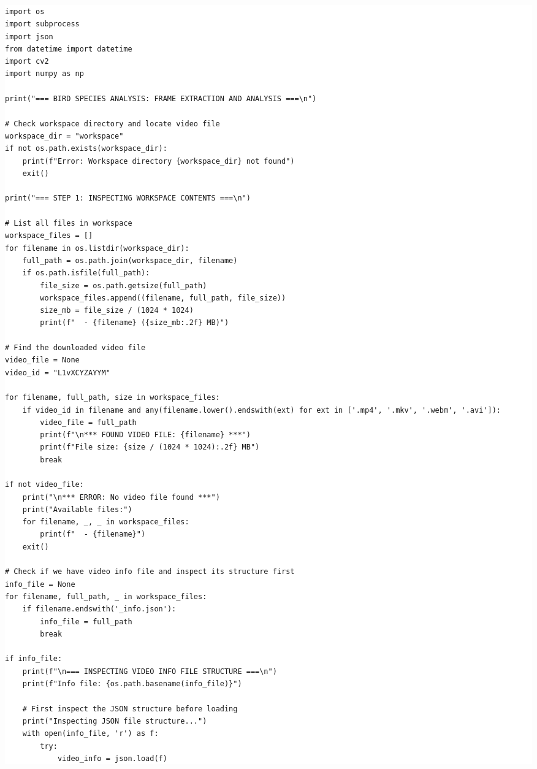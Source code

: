 
```
import os
import subprocess
import json
from datetime import datetime
import cv2
import numpy as np

print("=== BIRD SPECIES ANALYSIS: FRAME EXTRACTION AND ANALYSIS ===\n")

# Check workspace directory and locate video file
workspace_dir = "workspace"
if not os.path.exists(workspace_dir):
    print(f"Error: Workspace directory {workspace_dir} not found")
    exit()

print("=== STEP 1: INSPECTING WORKSPACE CONTENTS ===\n")

# List all files in workspace
workspace_files = []
for filename in os.listdir(workspace_dir):
    full_path = os.path.join(workspace_dir, filename)
    if os.path.isfile(full_path):
        file_size = os.path.getsize(full_path)
        workspace_files.append((filename, full_path, file_size))
        size_mb = file_size / (1024 * 1024)
        print(f"  - {filename} ({size_mb:.2f} MB)")

# Find the downloaded video file
video_file = None
video_id = "L1vXCYZAYYM"

for filename, full_path, size in workspace_files:
    if video_id in filename and any(filename.lower().endswith(ext) for ext in ['.mp4', '.mkv', '.webm', '.avi']):
        video_file = full_path
        print(f"\n*** FOUND VIDEO FILE: {filename} ***")
        print(f"File size: {size / (1024 * 1024):.2f} MB")
        break

if not video_file:
    print("\n*** ERROR: No video file found ***")
    print("Available files:")
    for filename, _, _ in workspace_files:
        print(f"  - {filename}")
    exit()

# Check if we have video info file and inspect its structure first
info_file = None
for filename, full_path, _ in workspace_files:
    if filename.endswith('_info.json'):
        info_file = full_path
        break

if info_file:
    print(f"\n=== INSPECTING VIDEO INFO FILE STRUCTURE ===\n")
    print(f"Info file: {os.path.basename(info_file)}")
    
    # First inspect the JSON structure before loading
    print("Inspecting JSON file structure...")
    with open(info_file, 'r') as f:
        try:
            video_info = json.load(f)
```